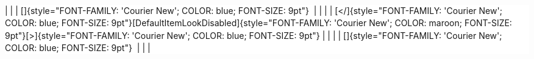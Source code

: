 |                                                                                                                                                                                                                                                                                                                                                                                                                                                                                                                                                                                                                                                                                                                                                                                                                                           |
| []{style="FONT-FAMILY: 'Courier New'; COLOR: blue; FONT-SIZE: 9pt"}                                                                                                                                                                                                                                                                                                                                                                                                                                                                                                                                                                                                                                                                                                                                                                       |
|                                                                                                                                                                                                                                                                                                                                                                                                                                                                                                                                                                                                                                                                                                                                                                                                                                           |
| [\</]{style="FONT-FAMILY: 'Courier New'; COLOR: blue; FONT-SIZE: 9pt"}[DefaultItemLookDisabled]{style="FONT-FAMILY: 'Courier New'; COLOR: maroon; FONT-SIZE: 9pt"}[\>]{style="FONT-FAMILY: 'Courier New'; COLOR: blue; FONT-SIZE: 9pt"}                                                                                                                                                                                                                                                                                                                                                                                                                                                                                                                                                                                                   |
|                                                                                                                                                                                                                                                                                                                                                                                                                                                                                                                                                                                                                                                                                                                                                                                                                                           |
| []{style="FONT-FAMILY: 'Courier New'; COLOR: blue; FONT-SIZE: 9pt"}                                                                                                                                                                                                                                                                                                                                                                                                                                                                                                                                                                                                                                                                                                                                                                       |
|                                                                                                                                                                                                                                                                                                                                                                                                                                                                                                                                                                                                                                                                                                                                                                                                                                           |